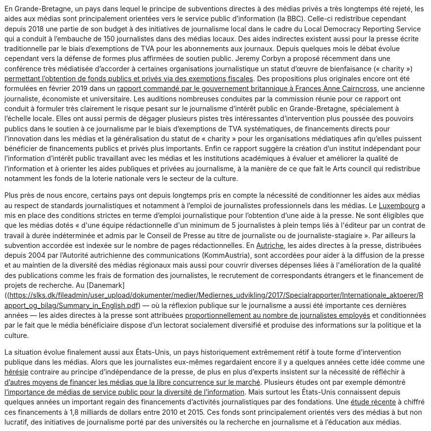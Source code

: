 En Grande-Bretagne, un pays dans lequel le principe de subventions directes à des médias privés a très longtemps été rejeté, les aides aux médias sont principalement orientées vers le service public d’information (la BBC). Celle-ci redistribue cependant depuis 2018 une partie de son budget à des initiatives de journalisme local dans le cadre du Local Democracy Reporting Service qui a conduit à l’embauche de 150 journalistes dans des médias locaux. Des aides indirectes existent aussi pour la presse écrite traditionnelle par le biais d’exemptions de TVA pour les abonnements aux journaux. Depuis quelques mois le débat évolue cependant vers la défense de formes plus affirmées de soutien public. Jeremy Corbyn a proposé récemment dans une conférence très médiatisée d’accorder à certaines organisations journalistique un statut d’œuvre de bienfaisance (« charity ») [permettant l’obtention de fonds publics et privés via des exemptions fiscales](https://labour.org.uk/press/full-text-jeremy-corbyns-2018-alternative-mactaggart-lecture/). Des propositions plus originales encore ont été formulées en février 2019 dans un [rapport commandé par le gouvernement britannique à Frances Anne Cairncross](https://assets.publishing.service.gov.uk/government/uploads/system/uploads/attachment_data/file/779882/021919_DCMS_Cairncross_Review_.pdf), une ancienne journaliste, économiste et universitaire. Les auditions nombreuses conduites par la commission réunie pour ce rapport ont conduit à formuler très clairement le risque pesant sur le journalisme d’intérêt public en Grande-Bretagne, spécialement à l’échelle locale. Elles ont aussi permis de dégager plusieurs pistes très intéressantes d’intervention plus poussée des  pouvoirs publics dans le soutien à ce journalisme par le biais d’exemptions de TVA systématiques, de financements directs pour l’innovation dans les médias et la généralisation du statut de « charity » pour les organisations médiatiques afin qu’elles puissent bénéficier de financements publics et privés plus importants. Enfin ce rapport suggère la création d’un institut indépendant pour l’information d’intérêt public travaillant avec les médias et les institutions académiques à évaluer et améliorer la qualité de l’information et à orienter les aides publiques et privées au journalisme, à la manière de ce que fait le Arts council qui redistribue notamment les fonds de la loterie nationale vers le secteur de la culture.

Plus près de nous encore, certains pays ont depuis longtemps pris en compte la nécessité de conditionner les aides aux médias au respect de standards journalistiques et notamment à l’emploi de journalistes professionnels dans les médias. Le [Luxembourg](https://smc.gouvernement.lu/fr/service/medias/presse/aide-a-la-presse.html) a mis en place des conditions strictes en terme d’emploi journalistique pour l’obtention d’une aide à la presse. Ne sont éligibles que que les médias dotés « d'une équipe rédactionnelle d'un minimum de 5 journalistes à plein temps liés à l'éditeur par un contrat de travail à durée indéterminée et admis par le Conseil de Presse au titre de journaliste ou de journaliste-stagiaire ». Par ailleurs la subvention accordée est indexée sur le nombre de pages rédactionnelles. En [Autriche](https://www.rtr.at/en/ppf/Pressefoerderung), les aides directes à la presse, distribuées depuis 2004 par l’Autorité autrichienne des communications (KommAustria), sont accordées pour aider à la diffusion de la presse et au maintien de la diversité des médias régionaux mais aussi pour couvrir diverses dépenses liées à l'amélioration de la qualité des publications comme les frais de formation des journalistes, le recrutement de correspondants étrangers et le financement de projets de recherche. Au [Danemark]((https://slks.dk/fileadmin/user_upload/dokumenter/medier/Mediernes_udvikling/2017/Specialrapporter/Internationale_aktoerer/Rapport_og_bilag/Summary_in_English.pdf) — où la réflexion publique sur le journalisme a aussi été importante ces dernières années — les aides directes à la presse sont attribuées [proportionnellement au nombre de journalistes employés](http://www.digitalnewsreport.org/survey/2018/denmark-2018/) et conditionnées par le fait que le média bénéficiaire dispose d’un lectorat socialement diversifié et produise des informations sur la politique et la culture.

La situation évolue finalement aussi aux États-Unis, un pays historiquement extrêmement rétif à toute forme d’intervention publique dans les médias. Alors que les journalistes eux-mêmes regardaient encore il y a quelques années cette idée comme une [hérésie](https://www-tandfonline-com.gaelnomade-1.grenet.fr/doi/full/10.1080/1461670X.2015.1006871) contraire au principe d’indépendance de la presse, de plus en plus d’experts insistent sur la nécessité de réfléchir à [d’autres moyens de financer les médias que la libre concurrence sur le marché]( https://www.cjr.org/opinion/government-subsidy-facebook.php). Plusieurs études ont par exemple démontré [l’importance de médias de service public pour la diversité de l’information](https://www.freepress.net/news/press-releases/new-study-finds-investment-public-media-around-world-leads-better-news). Mais surtout les États-Unis connaissent depuis quelques années un important regain des financements d’activités journalistiques par des fondations. Une [étude récente](https://shorensteincenter.org/funding-the-news-foundations-and-nonprofit-media/) à chiffré ces financements à 1,8 milliards de dollars entre 2010 et 2015. Ces fonds sont principalement orientés vers des médias à but non lucratif, des initiatives de journalisme porté par des universités ou la recherche en journalisme et à l’éducation aux médias.
